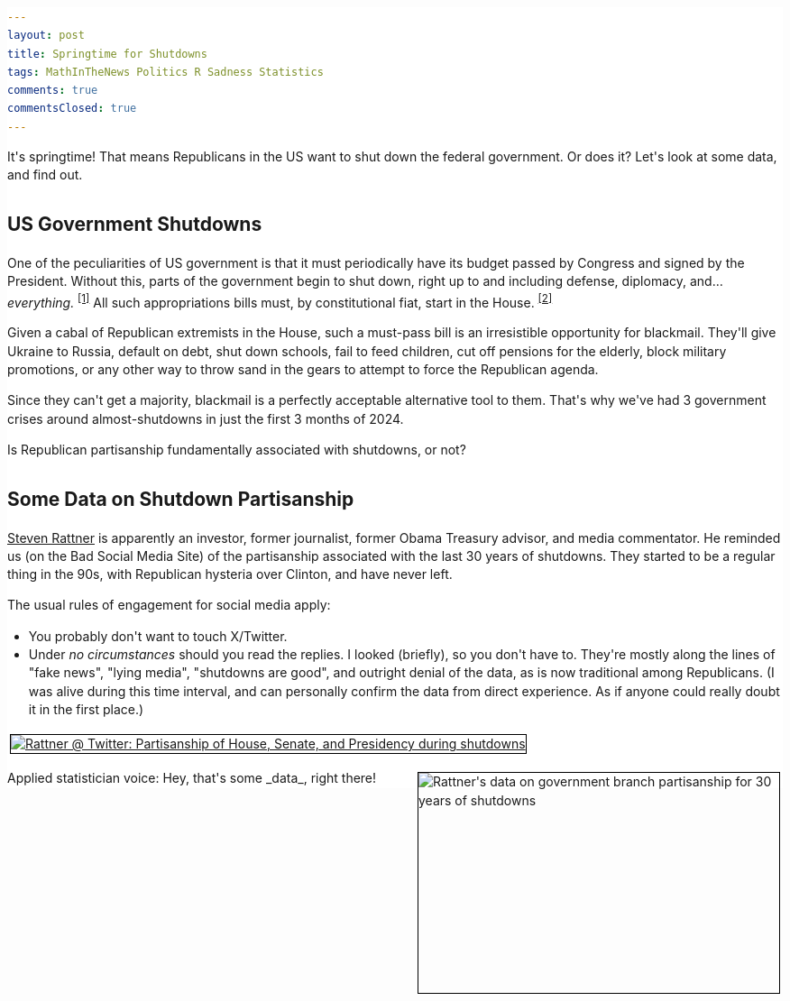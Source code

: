 ```yaml
---
layout: post
title: Springtime for Shutdowns
tags: MathInTheNews Politics R Sadness Statistics
comments: true
commentsClosed: true
---
```


It's springtime!  That means Republicans in the US want to shut down the federal
government.  Or does it?  Let's look at some data, and find out.  


## US Government Shutdowns  

One of the peculiarities of US government is that it must periodically have its budget
passed by Congress and signed by the President.  Without this, parts of the government
begin to shut down, right up to and including defense, diplomacy, and&hellip;
_everything._ <sup id="fn1a">[[1]](#fn1)</sup> All such appropriations bills must, by
constitutional fiat, start in the House.  <sup id="fn2a">[[2]](#fn2)</sup>  

Given a cabal of Republican extremists in the House, such a must-pass bill is an irresistible
opportunity for blackmail.  They'll give Ukraine to Russia, default on debt, shut down
schools, fail to feed children, cut off pensions for the elderly, block military
promotions, or any other way to throw sand in the gears to attempt to force the
Republican agenda.  

Since they can't get a majority, blackmail is a perfectly acceptable alternative tool to
them.  That's why we've had 3 government crises around almost-shutdowns in just the first
3 months of 2024.

Is Republican partisanship fundamentally associated with shutdowns, or not?  


## Some Data on Shutdown Partisanship  

[Steven Rattner](https://en.wikipedia.org/wiki/Steven_Rattner) is apparently an investor,
former journalist, former Obama Treasury advisor, and media commentator.  He reminded us (on
the Bad Social Media Site) of the partisanship associated with the last 30 years of
shutdowns.  They started to be a regular thing in the 90s, with Republican hysteria over
Clinton, and have never left.  

The usual rules of engagement for social media apply:
- You probably don't want to touch X/Twitter.  
- Under _no circumstances_ should you read the replies.  I looked (briefly), so you don't
  have to.  They're mostly along the lines of "fake news", "lying media", "shutdowns are
  good", and outright denial of the data, as is now traditional among Republicans.  (I was
  alive during this time interval, and can personally confirm the data from direct experience.
  As if anyone could really doubt it in the first place.)  

<a href="https://twitter.com/SteveRattner/status/1770110205637882291"><img src="{{ site.baseurl }}/images/2024-03-21-springtime-for-shutdowns-rattner-1.jpg" width="550" height="901" alt="Rattner @ Twitter: Partisanship of House, Senate, and Presidency during shutdowns" title="Rattner @ Twitter: Partisanship of House, Senate, and Presidency during shutdowns" style="margin: 3px 3px 3px 3px; border: 1px solid #000000;"></a>

<img src="{{ site.baseurl }}/images/2024-03-21-springtime-for-shutdowns-data.jpg" width="400" height="244" alt="Rattner's data on government branch partisanship for 30 years of shutdowns" title="Rattner's data on government branch partisanship for 30 years of shutdowns" style="float: right; margin: 3px 3px 3px 3px; border: 1px solid #000000;">
Applied statistician voice: Hey, that's some _data_, right there!  
